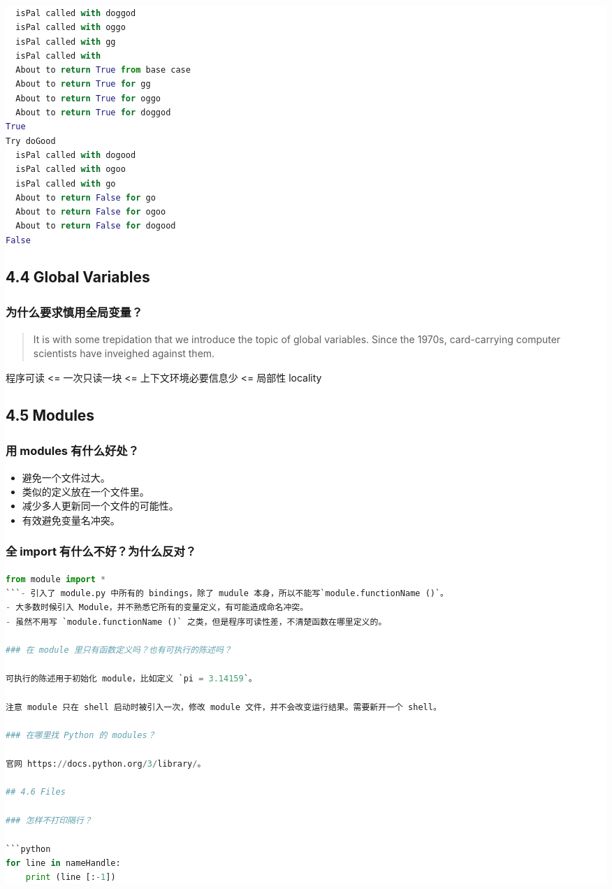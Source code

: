 ```python
  isPal called with doggod
  isPal called with oggo
  isPal called with gg
  isPal called with 
  About to return True from base case
  About to return True for gg
  About to return True for oggo
  About to return True for doggod
True
Try doGood
  isPal called with dogood
  isPal called with ogoo
  isPal called with go
  About to return False for go
  About to return False for ogoo
  About to return False for dogood
False
```

## 4.4 Global Variables

### 为什么要求慎用全局变量？

> It is with some trepidation that we introduce the topic of global variables. Since the 1970s, card-carrying computer scientists have inveighed against them.

程序可读 <= 一次只读一块 <= 上下文环境必要信息少 <= 局部性 locality

## 4.5 Modules

### 用 modules 有什么好处？

- 避免一个文件过大。
- 类似的定义放在一个文件里。
- 减少多人更新同一个文件的可能性。
- 有效避免变量名冲突。

### 全 import 有什么不好？为什么反对？

```python
from module import *
```- 引入了 module.py 中所有的 bindings，除了 mudule 本身，所以不能写`module.functionName ()`。
- 大多数时候引入 Module，并不熟悉它所有的变量定义，有可能造成命名冲突。
- 虽然不用写 `module.functionName ()` 之类，但是程序可读性差，不清楚函数在哪里定义的。

### 在 module 里只有函数定义吗？也有可执行的陈述吗？

可执行的陈述用于初始化 module，比如定义 `pi = 3.14159`。

注意 module 只在 shell 启动时被引入一次，修改 module 文件，并不会改变运行结果。需要新开一个 shell。

### 在哪里找 Python 的 modules？

官网 https://docs.python.org/3/library/。

## 4.6 Files

### 怎样不打印隔行？

```python
for line in nameHandle:
    print (line [:-1])
```
